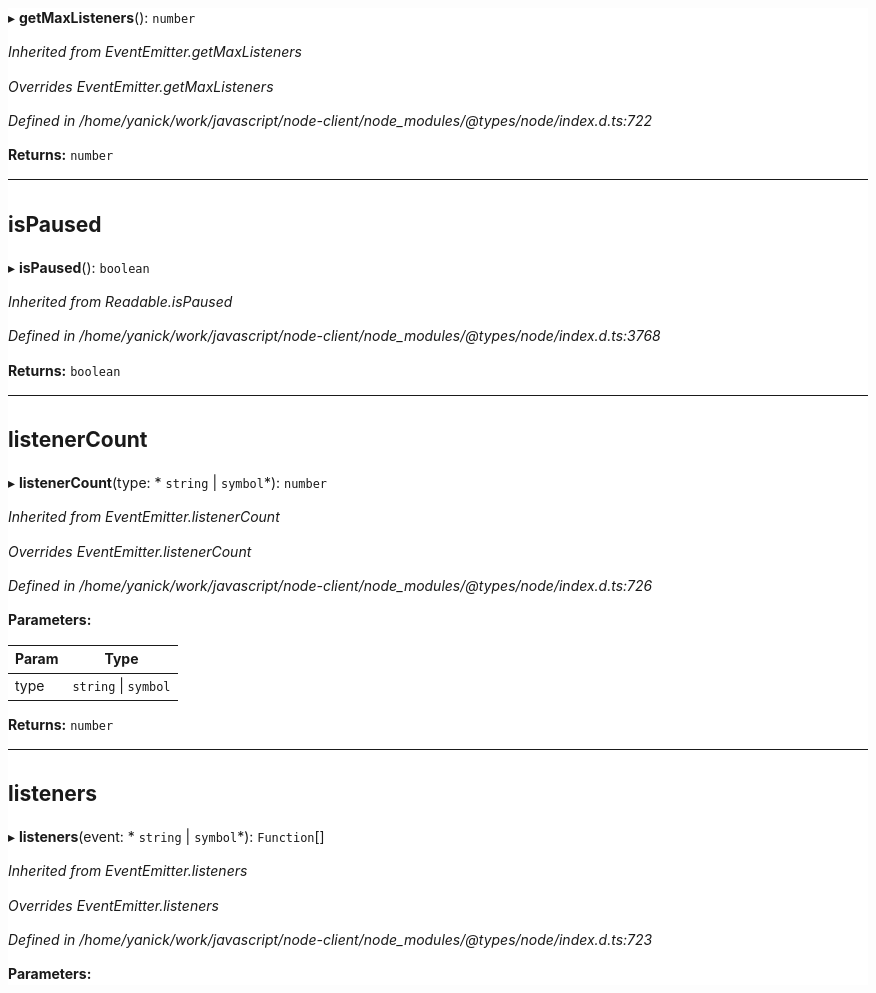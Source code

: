 ▸ **getMaxListeners**(): `number`

*Inherited from EventEmitter.getMaxListeners*

*Overrides EventEmitter.getMaxListeners*

*Defined in /home/yanick/work/javascript/node-client/node_modules/@types/node/index.d.ts:722*

**Returns:** `number`

___
<a id="ispaused"></a>

##  isPaused

▸ **isPaused**(): `boolean`

*Inherited from Readable.isPaused*

*Defined in /home/yanick/work/javascript/node-client/node_modules/@types/node/index.d.ts:3768*

**Returns:** `boolean`

___
<a id="listenercount"></a>

##  listenerCount

▸ **listenerCount**(type: * `string` &#124; `symbol`*): `number`

*Inherited from EventEmitter.listenerCount*

*Overrides EventEmitter.listenerCount*

*Defined in /home/yanick/work/javascript/node-client/node_modules/@types/node/index.d.ts:726*

**Parameters:**

| Param | Type |
| ------ | ------ |
| type |  `string` &#124; `symbol`|

**Returns:** `number`

___
<a id="listeners"></a>

##  listeners

▸ **listeners**(event: * `string` &#124; `symbol`*): `Function`[]

*Inherited from EventEmitter.listeners*

*Overrides EventEmitter.listeners*

*Defined in /home/yanick/work/javascript/node-client/node_modules/@types/node/index.d.ts:723*

**Parameters:**
